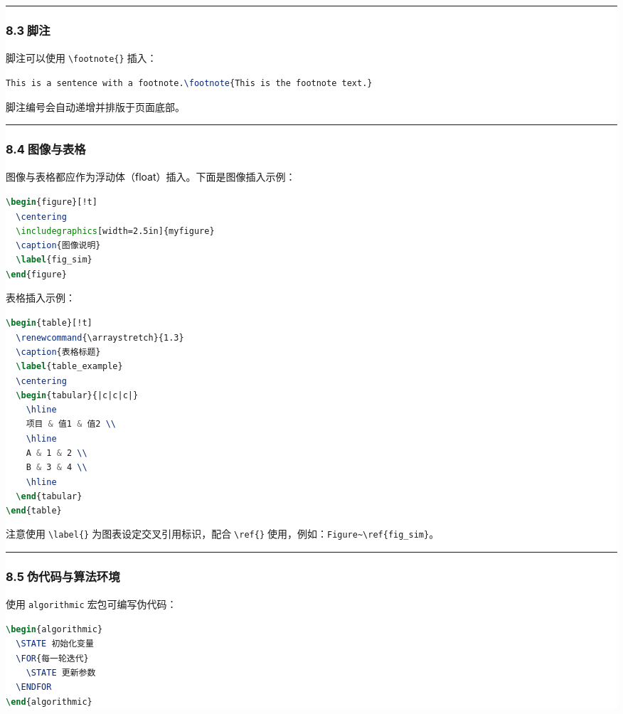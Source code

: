 ------

### 8.3 脚注

脚注可以使用 `\footnote{}` 插入：

```latex
This is a sentence with a footnote.\footnote{This is the footnote text.}
```

脚注编号会自动递增并排版于页面底部。

------

### 8.4 图像与表格

图像与表格都应作为浮动体（float）插入。下面是图像插入示例：

```latex
\begin{figure}[!t]
  \centering
  \includegraphics[width=2.5in]{myfigure}
  \caption{图像说明}
  \label{fig_sim}
\end{figure}
```

表格插入示例：

```latex
\begin{table}[!t]
  \renewcommand{\arraystretch}{1.3}
  \caption{表格标题}
  \label{table_example}
  \centering
  \begin{tabular}{|c|c|c|}
    \hline
    项目 & 值1 & 值2 \\
    \hline
    A & 1 & 2 \\
    B & 3 & 4 \\
    \hline
  \end{tabular}
\end{table}
```

注意使用 `\label{}` 为图表设定交叉引用标识，配合 `\ref{}` 使用，例如：`Figure~\ref{fig_sim}`。

------

### 8.5 伪代码与算法环境

使用 `algorithmic` 宏包可编写伪代码：

```latex
\begin{algorithmic}
  \STATE 初始化变量
  \FOR{每一轮迭代}
    \STATE 更新参数
  \ENDFOR
\end{algorithmic}
```
